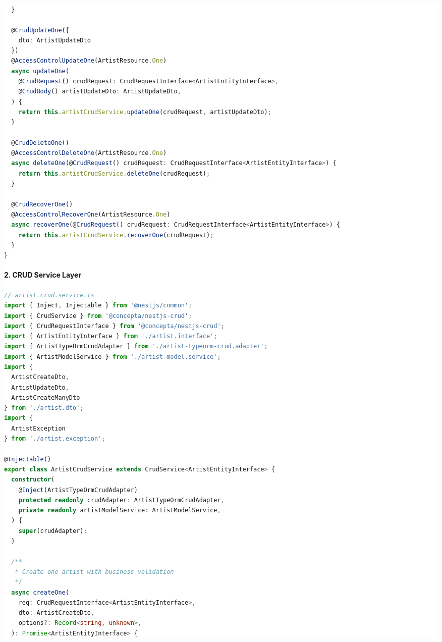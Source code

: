 ```typescript
  }

  @CrudUpdateOne({
    dto: ArtistUpdateDto
  })
  @AccessControlUpdateOne(ArtistResource.One)
  async updateOne(
    @CrudRequest() crudRequest: CrudRequestInterface<ArtistEntityInterface>,
    @CrudBody() artistUpdateDto: ArtistUpdateDto,
  ) {
    return this.artistCrudService.updateOne(crudRequest, artistUpdateDto);
  }

  @CrudDeleteOne()
  @AccessControlDeleteOne(ArtistResource.One)
  async deleteOne(@CrudRequest() crudRequest: CrudRequestInterface<ArtistEntityInterface>) {
    return this.artistCrudService.deleteOne(crudRequest);
  }

  @CrudRecoverOne()
  @AccessControlRecoverOne(ArtistResource.One)
  async recoverOne(@CrudRequest() crudRequest: CrudRequestInterface<ArtistEntityInterface>) {
    return this.artistCrudService.recoverOne(crudRequest);
  }
}
```

#### **2. CRUD Service Layer**

```typescript
// artist.crud.service.ts
import { Inject, Injectable } from '@nestjs/common';
import { CrudService } from '@concepta/nestjs-crud';
import { CrudRequestInterface } from '@concepta/nestjs-crud';
import { ArtistEntityInterface } from './artist.interface';
import { ArtistTypeOrmCrudAdapter } from './artist-typeorm-crud.adapter';
import { ArtistModelService } from './artist-model.service';
import { 
  ArtistCreateDto, 
  ArtistUpdateDto, 
  ArtistCreateManyDto 
} from './artist.dto';
import { 
  ArtistException 
} from './artist.exception';

@Injectable()
export class ArtistCrudService extends CrudService<ArtistEntityInterface> {
  constructor(
    @Inject(ArtistTypeOrmCrudAdapter)
    protected readonly crudAdapter: ArtistTypeOrmCrudAdapter,
    private readonly artistModelService: ArtistModelService,
  ) {
    super(crudAdapter);
  }

  /**
   * Create one artist with business validation
   */
  async createOne(
    req: CrudRequestInterface<ArtistEntityInterface>,
    dto: ArtistCreateDto,
    options?: Record<string, unknown>,
  ): Promise<ArtistEntityInterface> {
```